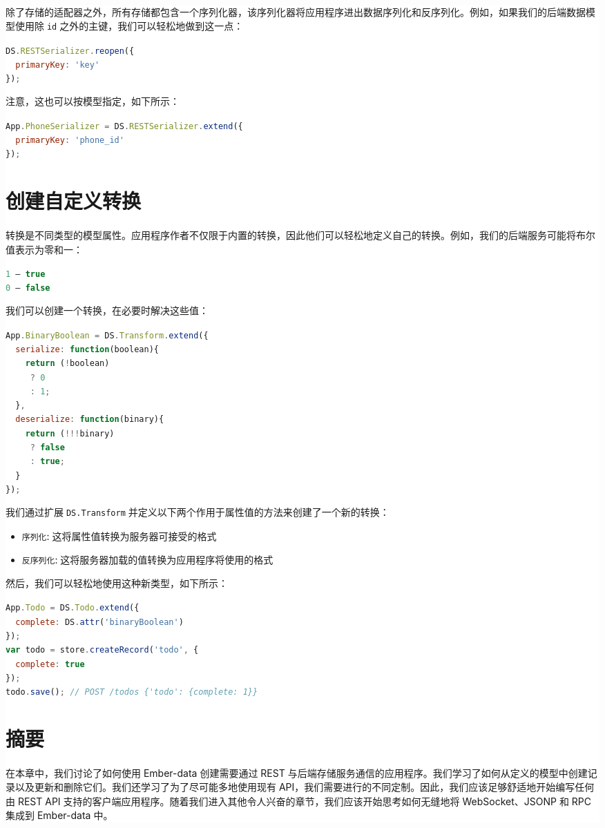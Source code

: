 除了存储的适配器之外，所有存储都包含一个序列化器，该序列化器将应用程序进出数据序列化和反序列化。例如，如果我们的后端数据模型使用除 `id` 之外的主键，我们可以轻松地做到这一点：

```js
DS.RESTSerializer.reopen({
  primaryKey: 'key'
});
```

注意，这也可以按模型指定，如下所示：

```js
App.PhoneSerializer = DS.RESTSerializer.extend({
  primaryKey: 'phone_id'
});
```

# 创建自定义转换

转换是不同类型的模型属性。应用程序作者不仅限于内置的转换，因此他们可以轻松地定义自己的转换。例如，我们的后端服务可能将布尔值表示为零和一：

```js
1 – true
0 – false
```

我们可以创建一个转换，在必要时解决这些值：

```js
App.BinaryBoolean = DS.Transform.extend({
  serialize: function(boolean){
    return (!boolean)
     ? 0
     : 1;
  },
  deserialize: function(binary){
    return (!!!binary)
     ? false
     : true;
  }
});
```

我们通过扩展 `DS.Transform` 并定义以下两个作用于属性值的方法来创建了一个新的转换：

+   `序列化`: 这将属性值转换为服务器可接受的格式

+   `反序列化`: 这将服务器加载的值转换为应用程序将使用的格式

然后，我们可以轻松地使用这种新类型，如下所示：

```js
App.Todo = DS.Todo.extend({
  complete: DS.attr('binaryBoolean')
});
var todo = store.createRecord('todo', {
  complete: true
});
todo.save(); // POST /todos {'todo': {complete: 1}}
```

# 摘要

在本章中，我们讨论了如何使用 Ember-data 创建需要通过 REST 与后端存储服务通信的应用程序。我们学习了如何从定义的模型中创建记录以及更新和删除它们。我们还学习了为了尽可能多地使用现有 API，我们需要进行的不同定制。因此，我们应该足够舒适地开始编写任何由 REST API 支持的客户端应用程序。随着我们进入其他令人兴奋的章节，我们应该开始思考如何无缝地将 WebSocket、JSONP 和 RPC 集成到 Ember-data 中。
